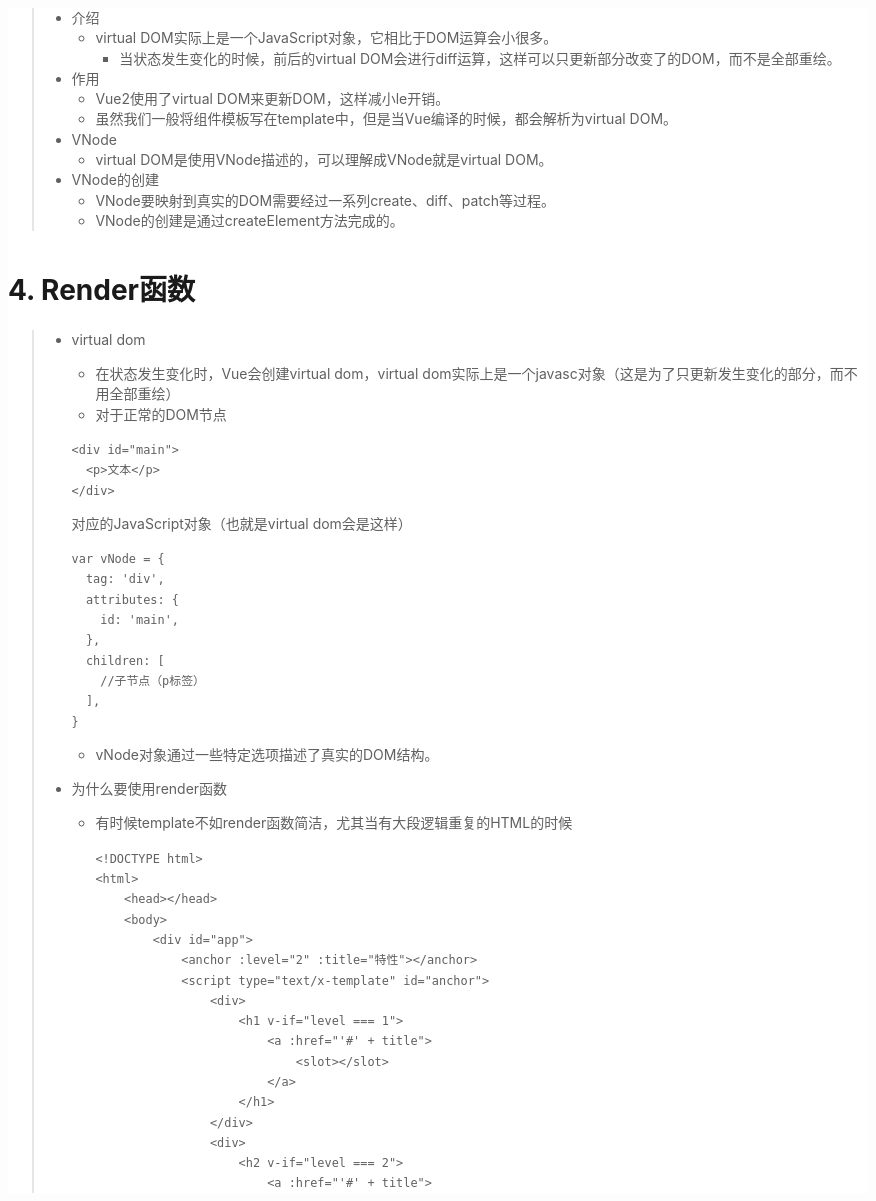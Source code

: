 > - 介绍
>   - virtual DOM实际上是一个JavaScript对象，它相比于DOM运算会小很多。
>     - 当状态发生变化的时候，前后的virtual DOM会进行diff运算，这样可以只更新部分改变了的DOM，而不是全部重绘。
> - 作用
>   - Vue2使用了virtual DOM来更新DOM，这样减小le开销。
>   - 虽然我们一般将组件模板写在template中，但是当Vue编译的时候，都会解析为virtual DOM。
> - VNode
>   - virtual DOM是使用VNode描述的，可以理解成VNode就是virtual DOM。
> - VNode的创建
>   - VNode要映射到真实的DOM需要经过一系列create、diff、patch等过程。
>   - VNode的创建是通过createElement方法完成的。

# 4. Render函数

> - virtual dom
>
>   - 在状态发生变化时，Vue会创建virtual dom，virtual dom实际上是一个javasc对象（这是为了只更新发生变化的部分，而不用全部重绘）
>   - 对于正常的DOM节点
>
>   ```{html}
>   <div id="main">
>     <p>文本</p>
>   </div>
>   ```
>
>   对应的JavaScript对象（也就是virtual dom会是这样）
>
>   ```{javascript}
>   var vNode = {
>     tag: 'div',
>     attributes: {
>       id: 'main',
>     },
>     children: [
>       //子节点（p标签）
>     ],
>   }
>   ```
>
>   - vNode对象通过一些特定选项描述了真实的DOM结构。
>
> - 为什么要使用render函数
>
>   - 有时候template不如render函数简洁，尤其当有大段逻辑重复的HTML的时候
>
>     ```{html}
>     <!DOCTYPE html>
>     <html>
>         <head></head>
>         <body>
>             <div id="app">
>                 <anchor :level="2" :title="特性"></anchor> 
>                 <script type="text/x-template" id="anchor"> 
>                     <div>
>                         <h1 v-if="level === 1">
>                             <a :href="'#' + title"> 
>                                 <slot></slot>
>                             </a>
>                         </h1>
>                     </div>
>                     <div>
>                         <h2 v-if="level === 2">
>                             <a :href="'#' + title">